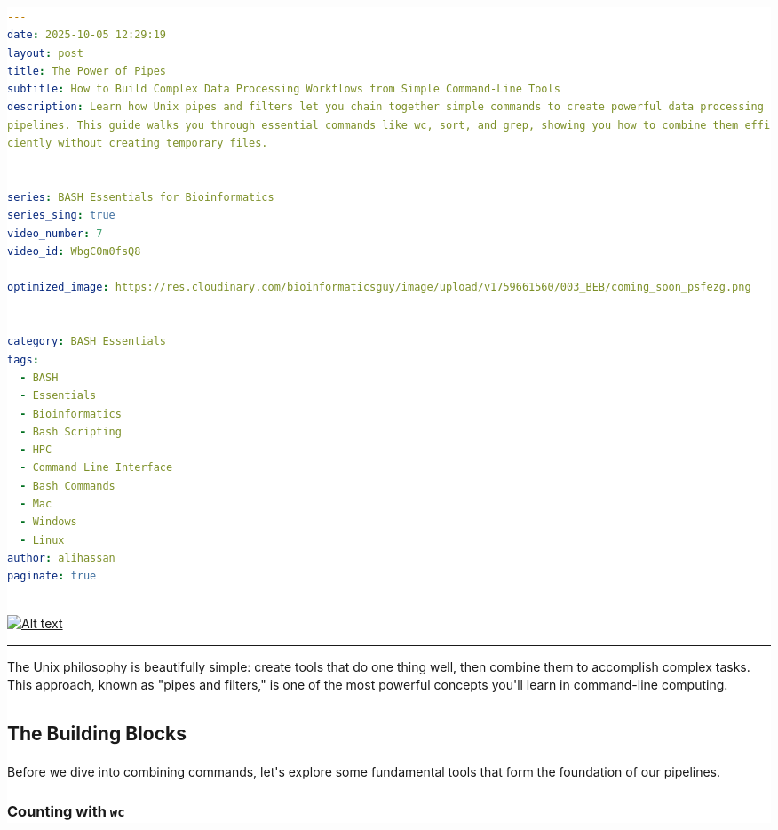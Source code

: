 ```yaml
---
date: 2025-10-05 12:29:19
layout: post
title: The Power of Pipes
subtitle: How to Build Complex Data Processing Workflows from Simple Command-Line Tools
description: Learn how Unix pipes and filters let you chain together simple commands to create powerful data processing pipelines. This guide walks you through essential commands like wc, sort, and grep, showing you how to combine them efficiently without creating temporary files.


series: BASH Essentials for Bioinformatics
series_sing: true
video_number: 7
video_id: WbgC0m0fsQ8

optimized_image: https://res.cloudinary.com/bioinformaticsguy/image/upload/v1759661560/003_BEB/coming_soon_psfezg.png


category: BASH Essentials
tags:
  - BASH
  - Essentials
  - Bioinformatics
  - Bash Scripting
  - HPC
  - Command Line Interface
  - Bash Commands
  - Mac
  - Windows
  - Linux
author: alihassan
paginate: true
---
```



[![Alt text](https://res.cloudinary.com/bioinformaticsguy/image/upload/v1759661560/003_BEB/coming_soon_psfezg.png)](https://www.youtube.com/c/BioinformaticsGuy)

---

The Unix philosophy is beautifully simple: create tools that do one thing well, then combine them to accomplish complex tasks. This approach, known as "pipes and filters," is one of the most powerful concepts you'll learn in command-line computing.

## The Building Blocks

Before we dive into combining commands, let's explore some fundamental tools that form the foundation of our pipelines.

### Counting with `wc`
